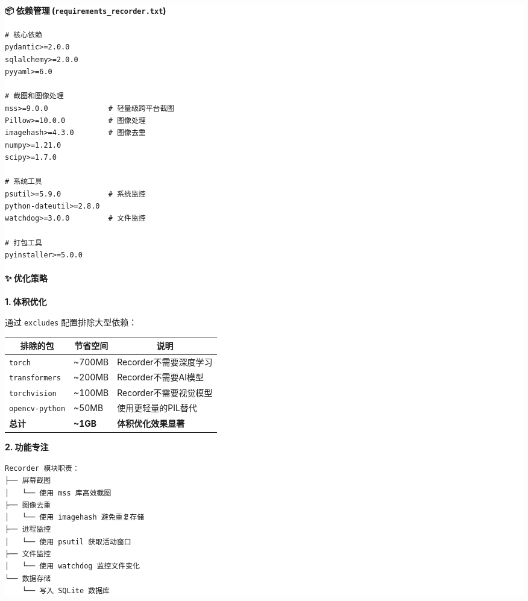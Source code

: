 ```python
```

#### 📦 依赖管理 (`requirements_recorder.txt`)

```txt
# 核心依赖
pydantic>=2.0.0
sqlalchemy>=2.0.0
pyyaml>=6.0

# 截图和图像处理
mss>=9.0.0              # 轻量级跨平台截图
Pillow>=10.0.0          # 图像处理
imagehash>=4.3.0        # 图像去重
numpy>=1.21.0
scipy>=1.7.0

# 系统工具
psutil>=5.9.0           # 系统监控
python-dateutil>=2.8.0
watchdog>=3.0.0         # 文件监控

# 打包工具
pyinstaller>=5.0.0
```

#### ✨ 优化策略

**1. 体积优化**

通过 `excludes` 配置排除大型依赖：

| 排除的包 | 节省空间 | 说明 |
|---------|---------|------|
| `torch` | ~700MB | Recorder不需要深度学习 |
| `transformers` | ~200MB | Recorder不需要AI模型 |
| `torchvision` | ~100MB | Recorder不需要视觉模型 |
| `opencv-python` | ~50MB | 使用更轻量的PIL替代 |
| **总计** | **~1GB** | **体积优化效果显著** |

**2. 功能专注**

```
Recorder 模块职责：
├── 屏幕截图
│   └── 使用 mss 库高效截图
├── 图像去重
│   └── 使用 imagehash 避免重复存储
├── 进程监控
│   └── 使用 psutil 获取活动窗口
├── 文件监控
│   └── 使用 watchdog 监控文件变化
└── 数据存储
    └── 写入 SQLite 数据库
```
